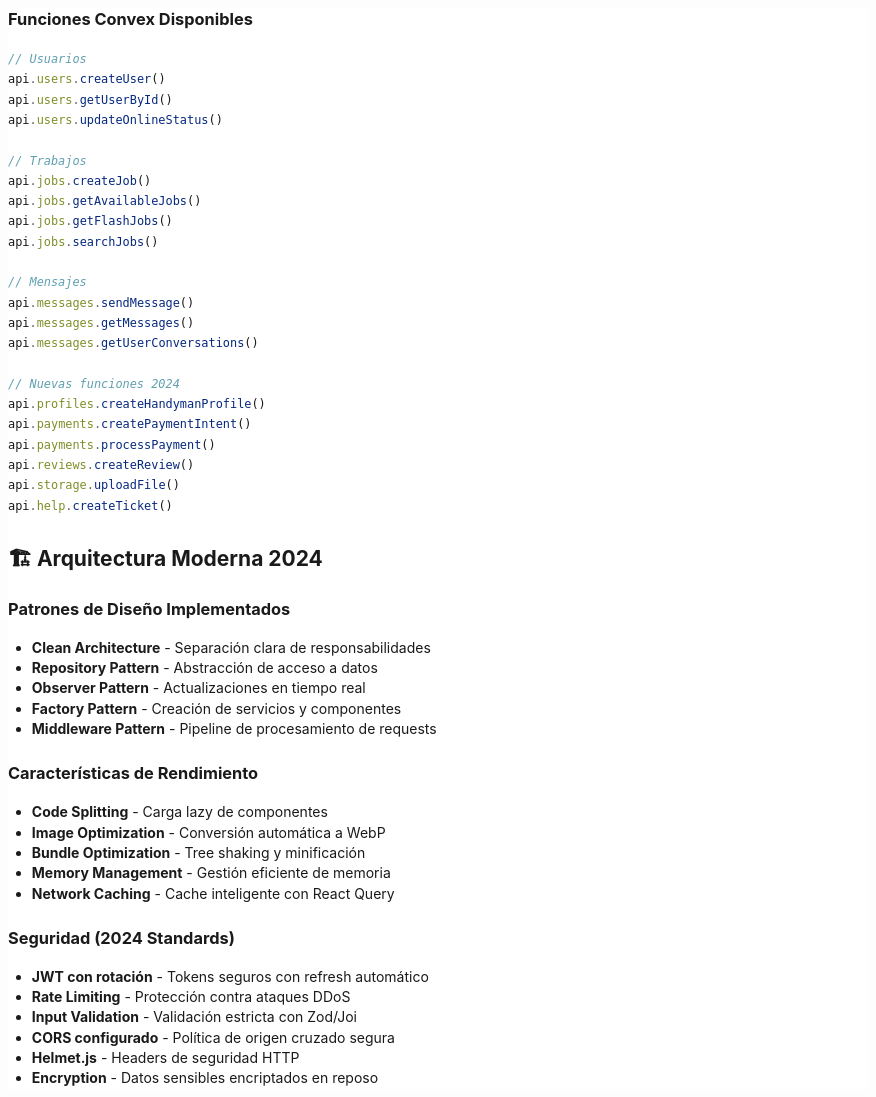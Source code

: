 ### Funciones Convex Disponibles
```typescript
// Usuarios
api.users.createUser()
api.users.getUserById()
api.users.updateOnlineStatus()

// Trabajos
api.jobs.createJob()
api.jobs.getAvailableJobs()
api.jobs.getFlashJobs()
api.jobs.searchJobs()

// Mensajes
api.messages.sendMessage()
api.messages.getMessages()
api.messages.getUserConversations()

// Nuevas funciones 2024
api.profiles.createHandymanProfile()
api.payments.createPaymentIntent()
api.payments.processPayment()
api.reviews.createReview()
api.storage.uploadFile()
api.help.createTicket()
```

## 🏗️ Arquitectura Moderna 2024

### Patrones de Diseño Implementados
- **Clean Architecture** - Separación clara de responsabilidades
- **Repository Pattern** - Abstracción de acceso a datos
- **Observer Pattern** - Actualizaciones en tiempo real
- **Factory Pattern** - Creación de servicios y componentes
- **Middleware Pattern** - Pipeline de procesamiento de requests

### Características de Rendimiento
- **Code Splitting** - Carga lazy de componentes
- **Image Optimization** - Conversión automática a WebP
- **Bundle Optimization** - Tree shaking y minificación
- **Memory Management** - Gestión eficiente de memoria
- **Network Caching** - Cache inteligente con React Query

### Seguridad (2024 Standards)
- **JWT con rotación** - Tokens seguros con refresh automático
- **Rate Limiting** - Protección contra ataques DDoS
- **Input Validation** - Validación estricta con Zod/Joi
- **CORS configurado** - Política de origen cruzado segura
- **Helmet.js** - Headers de seguridad HTTP
- **Encryption** - Datos sensibles encriptados en reposo
